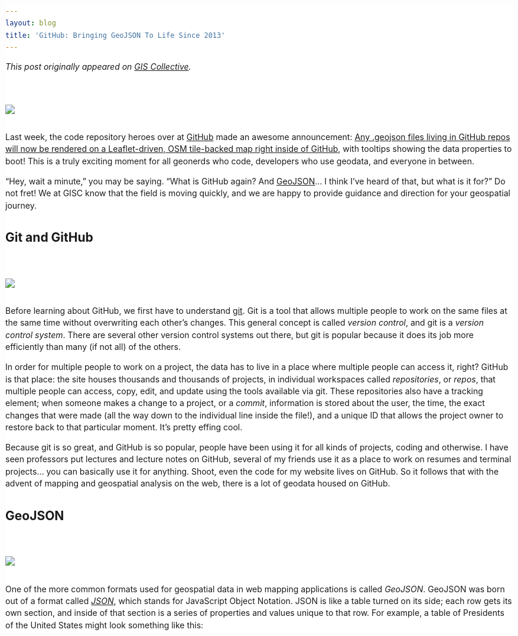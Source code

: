 ```yaml
---
layout: blog
title: 'GitHub: Bringing GeoJSON To Life Since 2013'
---
```


_This post originally appeared on [GIS Collective](https://giscollective.org)._

<h1><img src="https://giscollective.org/wp-content/uploads/2013/06/githubgeojson1.png" class="inline" width="100%"></h1>

Last week, the code repository heroes over at [GitHub](https://github.com) made an awesome announcement: [Any .geojson files living in GitHub repos will now be rendered on a Leaflet-driven, OSM tile-backed map right inside of GitHub](https://github.com/blog/1528-there-s-a-map-for-that), with tooltips showing the data properties to boot! This is a truly exciting moment for all geonerds who code, developers who use geodata, and everyone in between.

“Hey, wait a minute,” you may be saying. “What is GitHub again? And [GeoJSON](https://www.geojson.org/)… I think I’ve heard of that, but what is it for?” Do not fret! We at GISC know that the field is moving quickly, and we are happy to provide guidance and direction for your geospatial journey.

<h2>Git and GitHub</h2>

<h1><img src="https://www.palermo.edu/Archivos_content/ingenieria/top/130712_git_github_topdenota1.jpg" class="inline"></h1>

Before learning about GitHub, we first have to understand [git](https://git-scm.com). Git is a tool that allows multiple people to work on the same files at the same time without overwriting each other’s changes. This general concept is called _version control_, and git is a _version control system_. There are several other version control systems out there, but git is popular because it does its job more efficiently than many (if not all) of the others.

In order for multiple people to work on a project, the data has to live in a place where multiple people can access it, right? GitHub is that place: the site houses thousands and thousands of projects, in individual workspaces called _repositories_, or _repos_, that multiple people can access, copy, edit, and update using the tools available via git. These repositories also have a tracking element; when someone makes a change to a project, or a _commit_, information is stored about the user, the time, the exact changes that were made (all the way down to the individual line inside the file!), and a unique ID that allows the project owner to restore back to that particular moment. It’s pretty effing cool.

Because git is so great, and GitHub is so popular, people have been using it for all kinds of projects, coding and otherwise. I have seen professors put lectures and lecture notes on GitHub, several of my friends use it as a place to work on resumes and terminal projects… you can basically use it for anything. Shoot, even the code for my website lives on GitHub. So it follows that with the advent of mapping and geospatial analysis on the web, there is a lot of geodata housed on GitHub.

<h2>GeoJSON</h2>

<h1><img src="https://giscollective.org/wp-content/uploads/2013/06/geojson.png" class="inline"></h1>

One of the more common formats used for geospatial data in web mapping applications is called _GeoJSON_. GeoJSON was born out of a format called _[JSON](https://json.org)_, which stands for JavaScript Object Notation. JSON is like a table turned on its side; each row gets its own section, and inside of that section is a series of properties and values unique to that row. For example, a table of Presidents of the United States might look something like this:
